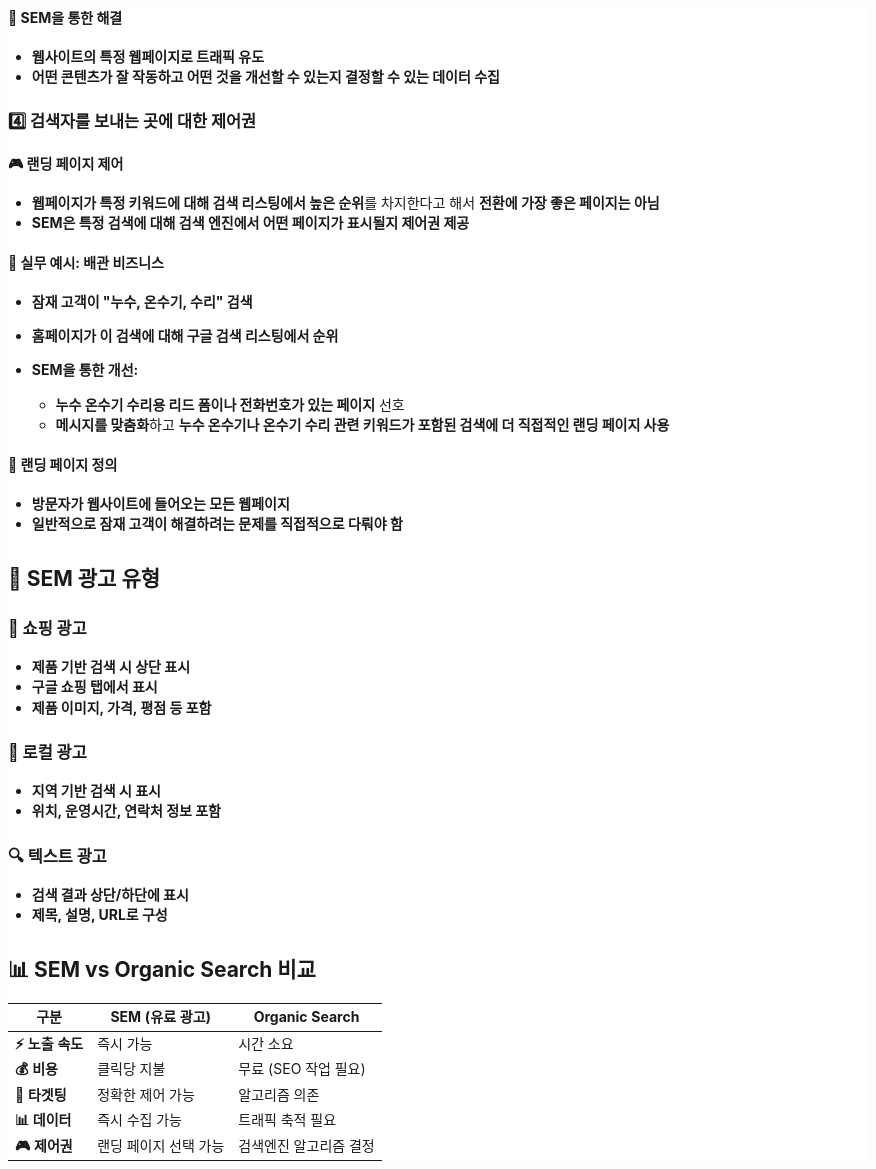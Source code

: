 #### 🎯 SEM을 통한 해결
- **웹사이트의 특정 웹페이지로 트래픽 유도**
- **어떤 콘텐츠가 잘 작동하고 어떤 것을 개선할 수 있는지 결정할 수 있는 데이터 수집**

### 4️⃣ 검색자를 보내는 곳에 대한 제어권

#### 🎮 랜딩 페이지 제어
- **웹페이지가 특정 키워드에 대해 검색 리스팅에서 높은 순위**를 차지한다고 해서 **전환에 가장 좋은 페이지는 아님**
- **SEM은 특정 검색에 대해 검색 엔진에서 어떤 페이지가 표시될지 제어권 제공**

#### 💼 실무 예시: 배관 비즈니스
- **잠재 고객이 "누수, 온수기, 수리" 검색**
- **홈페이지가 이 검색에 대해 구글 검색 리스팅에서 순위**

- **SEM을 통한 개선:**
    - **누수 온수기 수리용 리드 폼이나 전화번호가 있는 페이지** 선호
    - **메시지를 맞춤화**하고 **누수 온수기나 온수기 수리 관련 키워드가 포함된 검색에 더 직접적인 랜딩 페이지 사용**

#### 📄 랜딩 페이지 정의
- **방문자가 웹사이트에 들어오는 모든 웹페이지**
- **일반적으로 잠재 고객이 해결하려는 문제를 직접적으로 다뤄야 함**

## 🎨 SEM 광고 유형

### 🛒 쇼핑 광고
- **제품 기반 검색 시 상단 표시**
- **구글 쇼핑 탭에서 표시**
- **제품 이미지, 가격, 평점 등 포함**

### 📍 로컬 광고
- **지역 기반 검색 시 표시**
- **위치, 운영시간, 연락처 정보 포함**

### 🔍 텍스트 광고
- **검색 결과 상단/하단에 표시**
- **제목, 설명, URL로 구성**

## 📊 SEM vs Organic Search 비교

| 구분 | SEM (유료 광고) | Organic Search |
|------|-----------------|-------------|
| **⚡ 노출 속도** | 즉시 가능 | 시간 소요 |
| **💰 비용** | 클릭당 지불 | 무료 (SEO 작업 필요) |
| **🎯 타겟팅** | 정확한 제어 가능 | 알고리즘 의존 |
| **📊 데이터** | 즉시 수집 가능 | 트래픽 축적 필요 |
| **🎮 제어권** | 랜딩 페이지 선택 가능 | 검색엔진 알고리즘 결정 |
